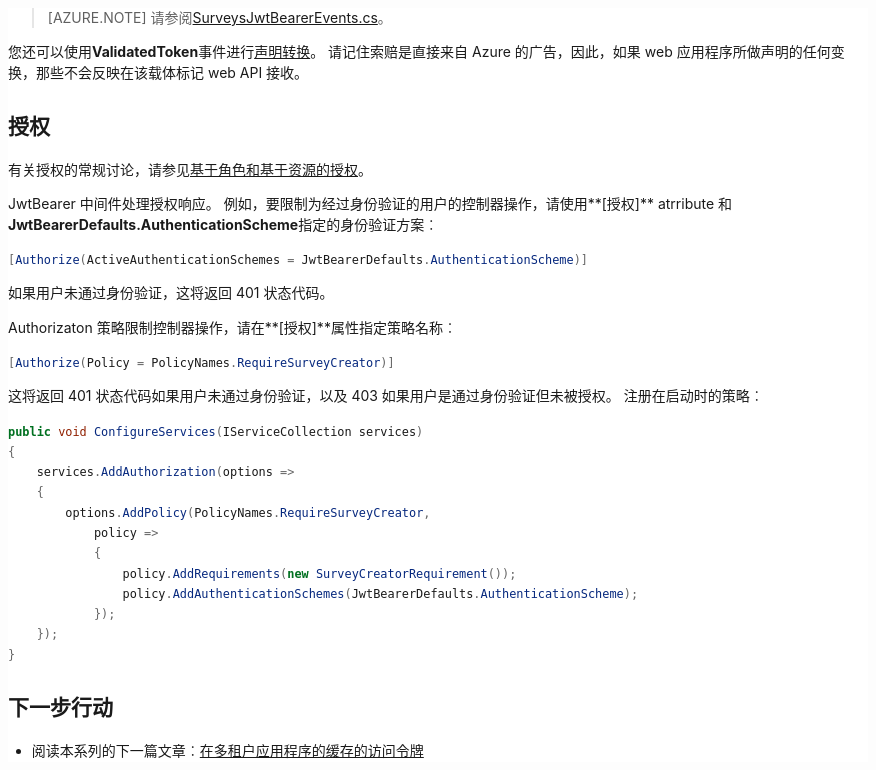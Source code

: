 > [AZURE.NOTE] 请参阅[SurveysJwtBearerEvents.cs]。

您还可以使用**ValidatedToken**事件进行[声明转换]。 请记住索赔是直接来自 Azure 的广告，因此，如果 web 应用程序所做声明的任何变换，那些不会反映在该载体标记 web API 接收。

## <a name="authorization"></a>授权

有关授权的常规讨论，请参见[基于角色和基于资源的授权][Authorization]。 

JwtBearer 中间件处理授权响应。 例如，要限制为经过身份验证的用户的控制器操作，请使用**[授权]** atrribute 和**JwtBearerDefaults.AuthenticationScheme**指定的身份验证方案︰

```csharp
[Authorize(ActiveAuthenticationSchemes = JwtBearerDefaults.AuthenticationScheme)]
```

如果用户未通过身份验证，这将返回 401 状态代码。

Authorizaton 策略限制控制器操作，请在**[授权]**属性指定策略名称︰

```csharp
[Authorize(Policy = PolicyNames.RequireSurveyCreator)]
```

这将返回 401 状态代码如果用户未通过身份验证，以及 403 如果用户是通过身份验证但未被授权。 注册在启动时的策略︰

```csharp
public void ConfigureServices(IServiceCollection services)
{
    services.AddAuthorization(options =>
    {
        options.AddPolicy(PolicyNames.RequireSurveyCreator,
            policy =>
            {
                policy.AddRequirements(new SurveyCreatorRequirement());
                policy.AddAuthenticationSchemes(JwtBearerDefaults.AuthenticationScheme);
            });
    });
}
```

## <a name="next-steps"></a>下一步行动

- 阅读本系列的下一篇文章︰[在多租户应用程序的缓存的访问令牌][token cache]


[ADAL]: https://msdn.microsoft.com/library/azure/jj573266.aspx
[JwtBearer]: https://www.nuget.org/packages/Microsoft.AspNet.Authentication.JwtBearer
[一系列的一部分]: guidance-multitenant-identity.md
[Tailspin 调查]: guidance-multitenant-identity-tailspin.md
[IdentityServer3]: https://github.com/IdentityServer/IdentityServer3
[在 Azure AD 中注册 web API]: https://github.com/Azure-Samples/guidance-identity-management-for-multitenant-apps/blob/master/docs/running-the-app.md#register-the-surveys-web-api
[更新应用程序清单]: https://github.com/Azure-Samples/guidance-identity-management-for-multitenant-apps/blob/master/docs/running-the-app.md#update-the-application-manifests
[为 web 应用程序授予权限调用 web API]: https://github.com/Azure-Samples/guidance-identity-management-for-multitenant-apps/blob/master/docs/running-the-app.md#give-the-web-app-permissions-to-call-the-web-api
[令牌缓存]: guidance-multitenant-identity-token-cache.md
[HttpClientExtensions.cs]: https://github.com/Azure-Samples/guidance-identity-management-for-multitenant-apps/blob/master/src/Tailspin.Surveys.Common/HttpClientExtensions.cs
[Startup.cs]: https://github.com/Azure-Samples/guidance-identity-management-for-multitenant-apps/blob/master/src/Tailspin.Surveys.WebAPI/Startup.cs
[租户签约]: guidance-multitenant-identity-signup.md
[SurveysJwtBearerEvents.cs]: https://github.com/Azure-Samples/guidance-identity-management-for-multitenant-apps/blob/master/src/Tailspin.Surveys.WebAPI/SurveyJwtBearerEvents.cs
[声明转换]: guidance-multitenant-identity-claims.md#claims-transformations
[Authorization]: guidance-multitenant-identity-authorize.md
[示例应用程序]: https://github.com/Azure-Samples/guidance-identity-management-for-multitenant-apps
[token cache]: guidance-multitenant-identity-token-cache.md
